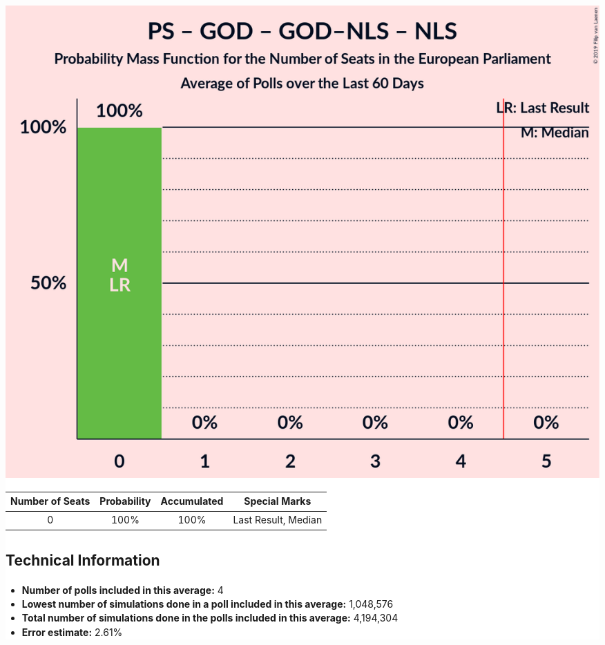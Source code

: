 ![Graph with seats probability mass function not yet produced](average-2019-05-31-coalitions-seats-pmf-ps–god–god–nls–nls.png "Seats Probability Mass Function")

| Number of Seats | Probability | Accumulated | Special Marks |
|:---------------:|:-----------:|:-----------:|:-------------:|
| 0 | 100% | 100% | Last Result, Median |


## Technical Information

+ **Number of polls included in this average:** 4
+ **Lowest number of simulations done in a poll included in this average:** 1,048,576
+ **Total number of simulations done in the polls included in this average:** 4,194,304
+ **Error estimate:** 2.61%
